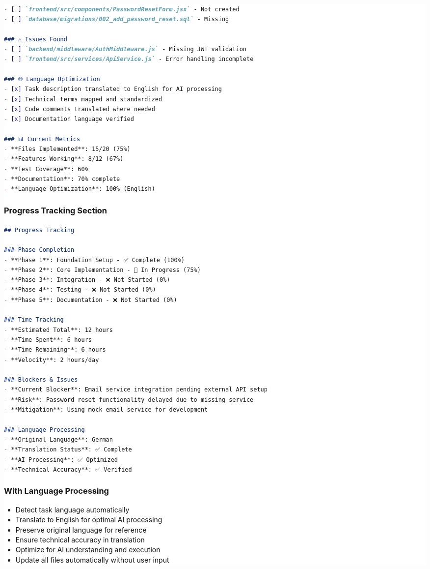 ```markdown
- [ ] `frontend/src/components/PasswordResetForm.jsx` - Not created
- [ ] `database/migrations/002_add_password_reset.sql` - Missing

### ⚠️ Issues Found
- [ ] `backend/middleware/AuthMiddleware.js` - Missing JWT validation
- [ ] `frontend/src/services/ApiService.js` - Error handling incomplete

### 🌐 Language Optimization
- [x] Task description translated to English for AI processing
- [x] Technical terms mapped and standardized
- [x] Code comments translated where needed
- [x] Documentation language verified

### 📊 Current Metrics
- **Files Implemented**: 15/20 (75%)
- **Features Working**: 8/12 (67%)
- **Test Coverage**: 60%
- **Documentation**: 70% complete
- **Language Optimization**: 100% (English)
```

### Progress Tracking Section
```markdown
## Progress Tracking

### Phase Completion
- **Phase 1**: Foundation Setup - ✅ Complete (100%)
- **Phase 2**: Core Implementation - 🔄 In Progress (75%)
- **Phase 3**: Integration - ❌ Not Started (0%)
- **Phase 4**: Testing - ❌ Not Started (0%)
- **Phase 5**: Documentation - ❌ Not Started (0%)

### Time Tracking
- **Estimated Total**: 12 hours
- **Time Spent**: 6 hours
- **Time Remaining**: 6 hours
- **Velocity**: 2 hours/day

### Blockers & Issues
- **Current Blocker**: Email service integration pending external API setup
- **Risk**: Password reset functionality delayed due to missing service
- **Mitigation**: Using mock email service for development

### Language Processing
- **Original Language**: German
- **Translation Status**: ✅ Complete
- **AI Processing**: ✅ Optimized
- **Technical Accuracy**: ✅ Verified
```

### With Language Processing
- Detect task language automatically
- Translate to English for optimal AI processing
- Preserve original language for reference
- Ensure technical accuracy in translation
- Optimize for AI understanding and execution
- Update all files automatically without user input
